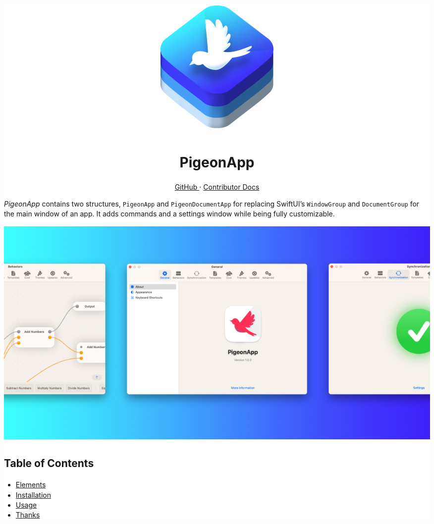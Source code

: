 <p align="center">
  <img width="256" alt="PigeonApp Icon" src="Icons/PigeonAppIcon.png">
  <h1 align="center">PigeonApp</h1>
</p>

<p align="center">
  <a href="https://github.com/david-swift/PigeonApp-macOS">
  GitHub
  </a>
  ·
  <a href="Documentation/Reference/PigeonApp/README.md">
  Contributor Docs
  </a>
</p>

_PigeonApp_ contains two structures, `PigeonApp` and `PigeonDocumentApp` for replacing SwiftUI’s `WindowGroup` and `DocumentGroup` for the main window of an app. It adds commands and a settings window while being fully customizable.

![GitHub Banner][image-1]

## Table of Contents

- [Elements][1]
- [Installation][2]
- [Usage][3]
- [Thanks][4]


[1]:	#Elements
[2]:	#Installation
[3]:	#Usage
[4]:	#Thanks
[5]:	https://nilcoalescing.com/blog/CustomizableToolbarOniPadInSwiftUI/#allow-toolbar-customization
[6]:	#Hide-Tabs
[7]:	https://github.com/david-swift/SettingsKit-macOS
[8]:	https://github.com/david-swift/ActionKit-macOS
[9]:	https://supabase.com
[10]:	https://github.com/david-swift/SettingsKit-macOS
[11]:	https://github.com/supabase-community/supabase-swift
[12]:	https://github.com/supabase-community/supabase-swift/blob/master/LICENSE
[13]:	https://github.com/david-swift/ActionKit-macOS
[14]:	https://github.com/david-swift/ActionKit-macOS/blob/main/LICENSE.md
[15]:	https://github.com/david-swift/SettingsKit-macOS
[16]:	https://github.com/david-swift/SettingsKit-macOS/blob/main/LICENSE.md
[17]:	https://github.com/lukepistrol/SwiftLintPlugin
[18]:	https://github.com/lukepistrol/SwiftLintPlugin/blob/main/LICENSE
[19]:	Contributors.md
[20]:	https://github.com/SourceDocs/SourceDocs
[21]:	Documentation/Reference/ColibriComponents/README.md
[22]:	https://github.com/realm/SwiftLint
[23]:	https://github.com/apple/swift
[image-1]:	Icons/GitHubBanner.png
